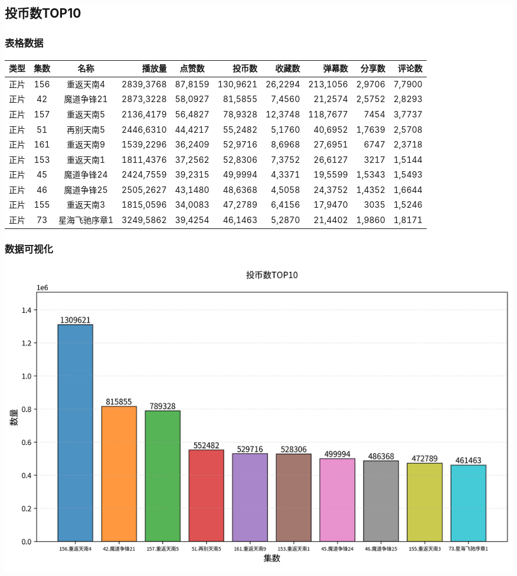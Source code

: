 ## 投币数TOP10

### 表格数据

|类型|集数|名称|播放量|点赞数|投币数|收藏数|弹幕数|分享数|评论数|
| :--: | :--: | :-------------: | --------: | :----: | -----: | -----: | -----: | -----: | -----: |
|正片|156|重返天南4|2839,3768|87,8159|130,9621|26,2294|213,1056|2,9706|7,7900|
|正片|42|魔道争锋21|2873,3228|58,0927|81,5855|7,4560|21,2574|2,5752|2,8293|
|正片|157|重返天南5|2136,4179|56,4827|78,9328|12,3748|118,7677|7454|3,7737|
|正片|51|再别天南5|2446,6310|44,4217|55,2482|5,1760|40,6952|1,7639|2,5708|
|正片|161|重返天南9|1539,2296|36,2409|52,9716|8,6968|27,6951|6747|2,3718|
|正片|153|重返天南1|1811,4376|37,2562|52,8306|7,3752|26,6127|3217|1,5144|
|正片|45|魔道争锋24|2424,7559|39,2315|49,9994|4,3371|19,5599|1,5343|1,5493|
|正片|46|魔道争锋25|2505,2627|43,1480|48,6368|4,5058|24,3752|1,4352|1,6644|
|正片|155|重返天南3|1815,0596|34,0083|47,2789|6,4156|17,9470|3035|1,5246|
|正片|73|星海飞驰序章1|3249,5862|39,4254|46,1463|5,2870|21,4402|1,9860|1,8171|

### 数据可视化

![投币数TOP10](./images/投币数TOP10.png)
